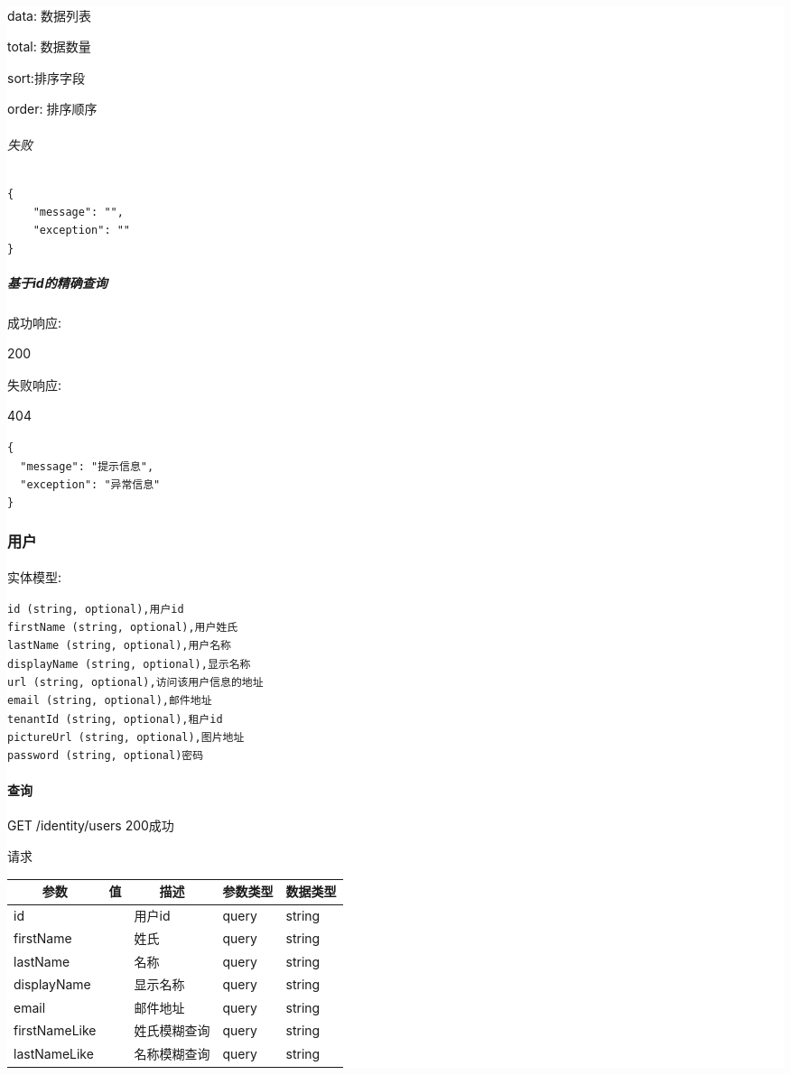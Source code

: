 data: 数据列表

total: 数据数量

sort:排序字段

order: 排序顺序

###### 失败

```
{
    "message": "",
    "exception": ""
}
```

##### 基于id的精确查询

成功响应:

200

失败响应:

404

```
{
  "message": "提示信息",
  "exception": "异常信息"
}
```



### 用户

实体模型:

```
id (string, optional),用户id
firstName (string, optional),用户姓氏
lastName (string, optional),用户名称
displayName (string, optional),显示名称
url (string, optional),访问该用户信息的地址
email (string, optional),邮件地址
tenantId (string, optional),租户id
pictureUrl (string, optional),图片地址
password (string, optional)密码
```

#### 查询

GET /identity/users	200成功

请求

| 参数             | 值                                                           | 描述             | 参数类型 | 数据类型 |
| ---------------- | ------------------------------------------------------------ | ---------------- | -------- | -------- |
| id               |                                                              | 用户id           | query    | string   |
| firstName        |                                                              | 姓氏             | query    | string   |
| lastName         |                                                              | 名称             | query    | string   |
| displayName      |                                                              | 显示名称         | query    | string   |
| email            |                                                              | 邮件地址         | query    | string   |
| firstNameLike    |                                                              | 姓氏模糊查询     | query    | string   |
| lastNameLike     |                                                              | 名称模糊查询     | query    | string   |